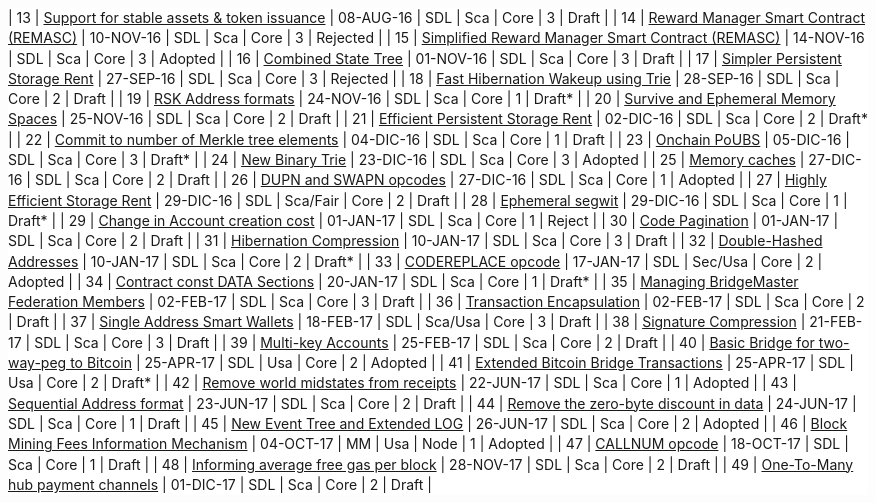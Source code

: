 | 13       | [Support for stable assets & token issuance](IPs/RSKIP13.md)                     | 08-AUG-16 | SDL       | Sca      | Core     | 3 | Draft    |
| 14       | [Reward Manager Smart Contract (REMASC)](IPs/RSKIP14.md)                         | 10-NOV-16 | SDL       | Sca      | Core     | 3 | Rejected |
| 15       | [Simplified Reward Manager Smart Contract (REMASC)](IPs/RSKIP15.md)              | 14-NOV-16 | SDL       | Sca      | Core     | 3 | Adopted  |
| 16       | [Combined State Tree](IPs/RSKIP16.md)                                            | 01-NOV-16 | SDL       | Sca      | Core     | 3 | Draft    |
| 17       | [Simpler Persistent Storage Rent](IPs/RSKIP17.md)                                | 27-SEP-16 | SDL       | Sca      | Core     | 3 | Rejected |
| 18       | [Fast Hibernation Wakeup using Trie](IPs/RSKIP18.md)                             | 28-SEP-16 | SDL       | Sca      | Core     | 2 | Draft    |
| 19       | [RSK Address formats](IPs/RSKIP19.md)                                            | 24-NOV-16 | SDL       | Sca      | Core     | 1 | Draft*   |
| 20       | [Survive and Ephemeral Memory Spaces](IPs/RSKIP20.md)                            | 25-NOV-16 | SDL       | Sca      | Core     | 2 | Draft    |
| 21       | [Efficient Persistent Storage Rent](IPs/RSKIP21.md)                              | 02-DIC-16 | SDL       | Sca      | Core     | 2 | Draft*   |
| 22       | [Commit to number of Merkle tree elements](IPs/RSKIP22.md)                       | 04-DIC-16 | SDL       | Sca      | Core     | 1 | Draft    |
| 23       | [Onchain PoUBS](IPs/RSKIP23.md)                                                  | 05-DIC-16 | SDL       | Sca      | Core     | 3 | Draft*   |
| 24       | [New Binary Trie](IPs/RSKIP24.md)                                                | 23-DIC-16 | SDL       | Sca      | Core     | 3 | Adopted  |
| 25       | [Memory caches](IPs/RSKIP25.md)                                                  | 27-DIC-16 | SDL       | Sca      | Core     | 2 | Draft    |
| 26       | [DUPN and SWAPN opcodes](IPs/RSKIP26.md)                                         | 27-DIC-16 | SDL       | Sca      | Core     | 1 | Adopted  |
| 27       | [Highly Efficient Storage Rent](IPs/RSKIP27.md)                                  | 29-DIC-16 | SDL       | Sca/Fair | Core     | 2 | Draft    |
| 28       | [Ephemeral segwit](IPs/RSKIP28.md)                                               | 29-DIC-16 | SDL       | Sca      | Core     | 1 | Draft*   |
| 29       | [Change in Account creation cost](IPs/RSKIP29.md)                                | 01-JAN-17 | SDL       | Sca      | Core     | 1 | Reject   |
| 30       | [Code Pagination](IPs/RSKIP30.md)                                                | 01-JAN-17 | SDL       | Sca      | Core     | 2 | Draft    |
| 31       | [Hibernation Compression](IPs/RSKIP31.md)                                        | 10-JAN-17 | SDL       | Sca      | Core     | 3 | Draft    |
| 32       | [Double-Hashed Addresses](IPs/RSKIP32.md)                                        | 10-JAN-17 | SDL       | Sca      | Core     | 2 | Draft*   |
| 33       | [CODEREPLACE opcode](IPs/RSKIP33.md)                                             | 17-JAN-17 | SDL       | Sec/Usa  | Core     | 2 | Adopted    |
| 34       | [Contract const DATA Sections](IPs/RSKIP34.md)                                   | 20-JAN-17 | SDL       | Sca      | Core     | 1 | Draft*   |
| 35       | [Managing BridgeMaster Federation Members](IPs/RSKIP35.md)                       | 02-FEB-17 | SDL       | Sca      | Core     | 3 | Draft    |
| 36       | [Transaction Encapsulation](IPs/RSKIP36.md)                                      | 02-FEB-17 | SDL       | Sca      | Core     | 2 | Draft    |
| 37       | [Single Address Smart Wallets](IPs/RSKIP37.md)                                   | 18-FEB-17 | SDL       | Sca/Usa  | Core     | 3 | Draft    |
| 38       | [Signature Compression](IPs/RSKIP38.md)                                          | 21-FEB-17 | SDL       | Sca      | Core     | 3 | Draft    |
| 39       | [Multi-key Accounts](IPs/RSKIP39.md)                                             | 25-FEB-17 | SDL       | Sca      | Core     | 2 | Draft    |
| 40       | [Basic Bridge for two-way-peg to Bitcoin](IPs/RSKIP40.md)                        | 25-APR-17 | SDL       | Usa      | Core     | 2 | Adopted  |
| 41       | [Extended Bitcoin Bridge Transactions](IPs/RSKIP41.md)                           | 25-APR-17 | SDL       | Usa      | Core     | 2 | Draft*   |
| 42       | [Remove world midstates from receipts](IPs/RSKIP42.md)                           | 22-JUN-17 | SDL       | Sca      | Core     | 1 | Adopted  |
| 43       | [Sequential Address format](IPs/RSKIP43.md)                                      | 23-JUN-17 | SDL       | Sca      | Core     | 2 | Draft    |
| 44       | [Remove the zero-byte discount in data](IPs/RSKIP44.md)                          | 24-JUN-17 | SDL       | Sca      | Core     | 1 | Draft    |
| 45       | [New Event Tree and Extended LOG](IPs/RSKIP45.md)                                | 26-JUN-17 | SDL       | Sca      | Core     | 2 | Adopted  |
| 46       | [Block Mining Fees Information Mechanism](IPs/RSKIP46.md)                        | 04-OCT-17 | MM        | Usa      | Node     | 1 | Adopted  |
| 47       | [CALLNUM opcode](IPs/RSKIP47.md)                                                 | 18-OCT-17 | SDL       | Sca      | Core     | 1 | Draft    |
| 48       | [Informing average free gas per block](IPs/RSKIP48.md)                           | 28-NOV-17 | SDL       | Sca      | Core     | 2 | Draft    |
| 49       | [One-To-Many hub payment channels](IPs/RSKIP49.md)                               | 01-DIC-17 | SDL       | Sca      | Core     | 2 | Draft    |